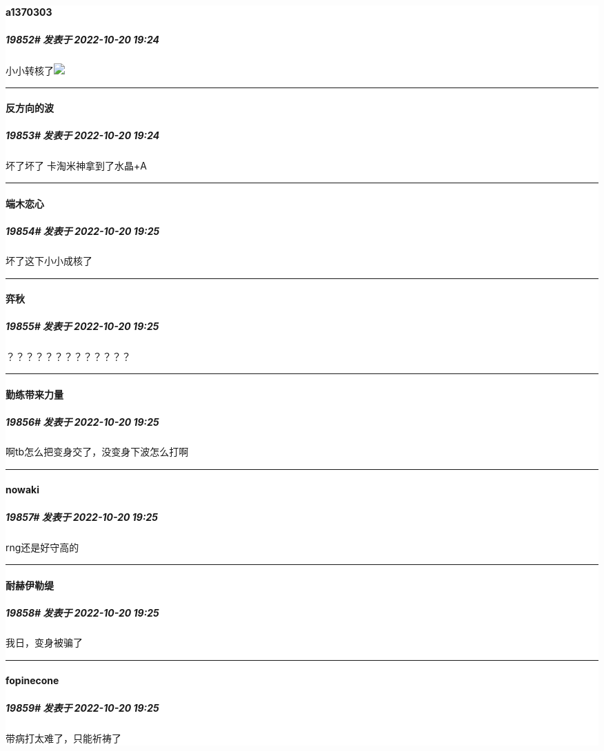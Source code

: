 ####  a1370303  
##### 19852#       发表于 2022-10-20 19:24

小小转核了<img src="https://static.saraba1st.com/image/smiley/face2017/094.png" referrerpolicy="no-referrer">

*****

####  反方向的波  
##### 19853#       发表于 2022-10-20 19:24

坏了坏了 卡淘米神拿到了水晶+A

*****

####  端木恋心  
##### 19854#       发表于 2022-10-20 19:25

坏了这下小小成核了

*****

####  弈秋  
##### 19855#       发表于 2022-10-20 19:25

？？？？？？？？？？？？？

*****

####  勤练带来力量  
##### 19856#       发表于 2022-10-20 19:25

啊tb怎么把变身交了，没变身下波怎么打啊

*****

####  nowaki  
##### 19857#       发表于 2022-10-20 19:25

rng还是好守高的

*****

####  耐赫伊勒缇  
##### 19858#       发表于 2022-10-20 19:25

我日，变身被骗了

*****

####  fopinecone  
##### 19859#       发表于 2022-10-20 19:25

带病打太难了，只能祈祷了
